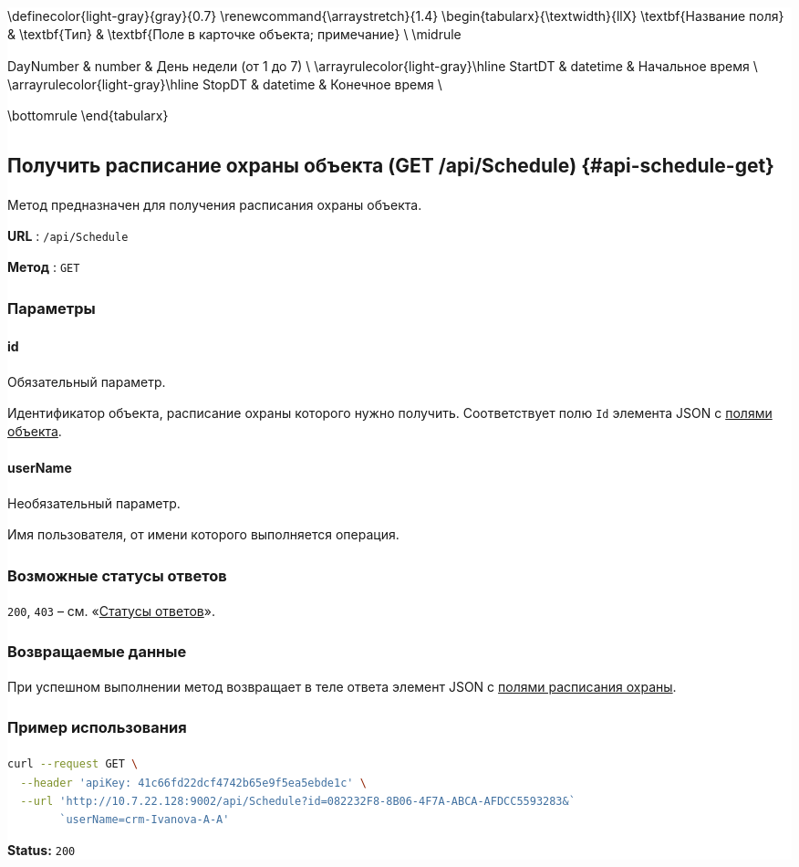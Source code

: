\definecolor{light-gray}{gray}{0.7}
\renewcommand{\arraystretch}{1.4}
\begin{tabularx}{\textwidth}{llX}
\textbf{Название поля} & \textbf{Тип} & \textbf{Поле в карточке объекта; примечание} \\ \midrule

DayNumber & number & День недели (от 1 до 7) \\ \arrayrulecolor{light-gray}\hline
StartDT & datetime & Начальное время \\ \arrayrulecolor{light-gray}\hline
StopDT & datetime & Конечное время \\

\bottomrule
\end{tabularx}

## Получить расписание охраны объекта (GET /api/Schedule) {#api-schedule-get}

Метод предназначен для получения расписания охраны объекта.

**URL** : `/api/Schedule`

**Метод** : `GET`

### Параметры

#### id

Обязательный параметр.

Идентификатор объекта, расписание охраны которого нужно получить. Соответствует полю `Id` элемента JSON с [полями объекта](#api-site-json).

#### userName

Необязательный параметр.

Имя пользователя, от имени которого выполняется операция.

### Возможные статусы ответов

`200`, `403` – cм. «[Статусы ответов](#api-status-codes)».

### Возвращаемые данные

При успешном выполнении метод возвращает в теле ответа элемент JSON с [полями расписания охраны](#api-schedule-json).

### Пример использования

```bash
curl --request GET \
  --header 'apiKey: 41c66fd22dcf4742b65e9f5ea5ebde1c' \
  --url 'http://10.7.22.128:9002/api/Schedule?id=082232F8-8B06-4F7A-ABCA-AFDCC5593283&`
        `userName=crm-Ivanova-A-A'
```

**Status:** `200`
